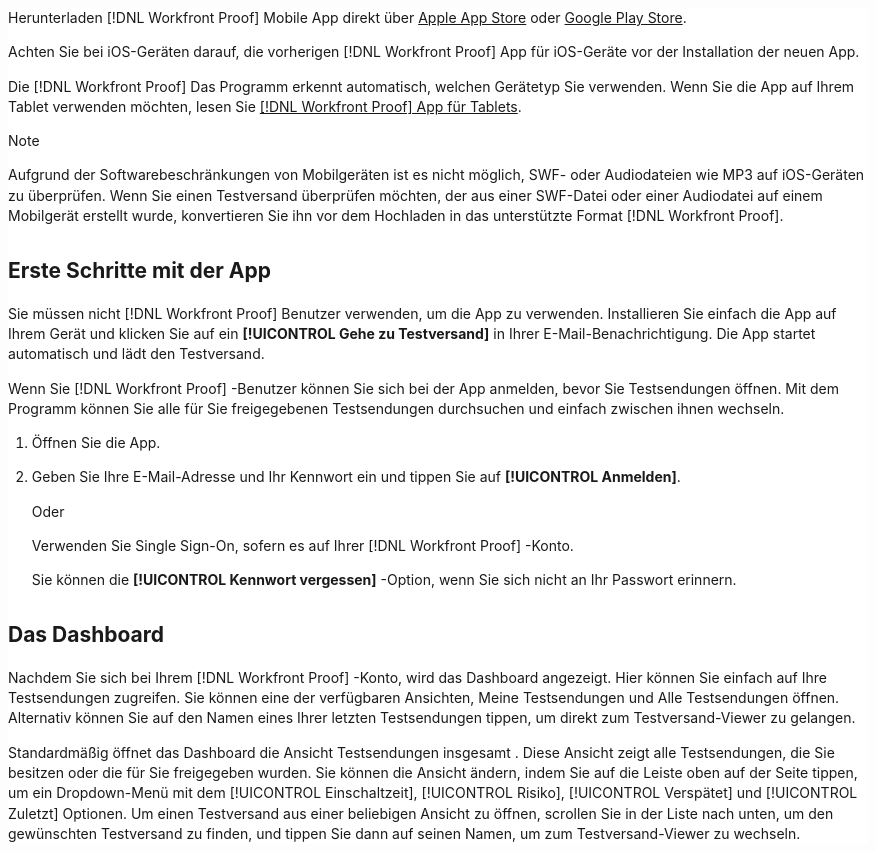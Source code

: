 
Herunterladen [!DNL Workfront Proof] Mobile App direkt über [Apple App Store](https://itunes.apple.com/us/app/workfront-proof/id1030372728?mt=8) oder [Google Play Store](https://play.google.com/store/apps/details?id=com.proofhq.tabletapp).

Achten Sie bei iOS-Geräten darauf, die vorherigen [!DNL Workfront Proof] App für iOS-Geräte vor der Installation der neuen App.

Die [!DNL Workfront Proof] Das Programm erkennt automatisch, welchen Gerätetyp Sie verwenden. Wenn Sie die App auf Ihrem Tablet verwenden möchten, lesen Sie [[!DNL Workfront Proof] App für Tablets](../../../workfront-proof/wp-mobile/wp-mobile-apps/wp-mobile-app-tablet.md).

>[!NOTE]
>
>Aufgrund der Softwarebeschränkungen von Mobilgeräten ist es nicht möglich, SWF- oder Audiodateien wie MP3 auf iOS-Geräten zu überprüfen. Wenn Sie einen Testversand überprüfen möchten, der aus einer SWF-Datei oder einer Audiodatei auf einem Mobilgerät erstellt wurde, konvertieren Sie ihn vor dem Hochladen in das unterstützte Format [!DNL Workfront Proof].

## Erste Schritte mit der App

Sie müssen nicht [!DNL Workfront Proof] Benutzer verwenden, um die App zu verwenden. Installieren Sie einfach die App auf Ihrem Gerät und klicken Sie auf ein **[!UICONTROL Gehe zu Testversand]** in Ihrer E-Mail-Benachrichtigung. Die App startet automatisch und lädt den Testversand.

Wenn Sie [!DNL Workfront Proof] -Benutzer können Sie sich bei der App anmelden, bevor Sie Testsendungen öffnen. Mit dem Programm können Sie alle für Sie freigegebenen Testsendungen durchsuchen und einfach zwischen ihnen wechseln.

1. Öffnen Sie die App.
1. Geben Sie Ihre E-Mail-Adresse und Ihr Kennwort ein und tippen Sie auf **[!UICONTROL Anmelden]**.

   Oder

   Verwenden Sie Single Sign-On, sofern es auf Ihrer [!DNL Workfront Proof] -Konto.

   Sie können die **[!UICONTROL Kennwort vergessen]** -Option, wenn Sie sich nicht an Ihr Passwort erinnern.

## Das Dashboard

Nachdem Sie sich bei Ihrem [!DNL Workfront Proof] -Konto, wird das Dashboard angezeigt. Hier können Sie einfach auf Ihre Testsendungen zugreifen. Sie können eine der verfügbaren Ansichten, Meine Testsendungen und Alle Testsendungen öffnen. Alternativ können Sie auf den Namen eines Ihrer letzten Testsendungen tippen, um direkt zum Testversand-Viewer zu gelangen.

Standardmäßig öffnet das Dashboard die Ansicht Testsendungen insgesamt . Diese Ansicht zeigt alle Testsendungen, die Sie besitzen oder die für Sie freigegeben wurden. Sie können die Ansicht ändern, indem Sie auf die Leiste oben auf der Seite tippen, um ein Dropdown-Menü mit dem [!UICONTROL Einschaltzeit], [!UICONTROL Risiko], [!UICONTROL Verspätet] und [!UICONTROL Zuletzt] Optionen. Um einen Testversand aus einer beliebigen Ansicht zu öffnen, scrollen Sie in der Liste nach unten, um den gewünschten Testversand zu finden, und tippen Sie dann auf seinen Namen, um zum Testversand-Viewer zu wechseln.

